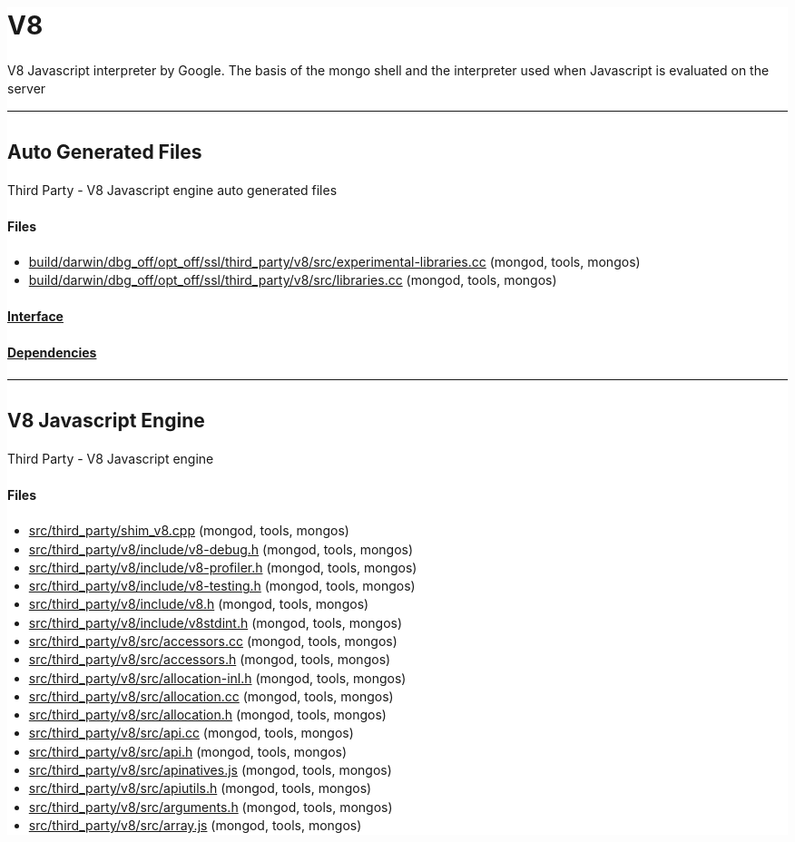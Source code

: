 # V8
V8 Javascript interpreter by Google.  The basis of the mongo shell and the interpreter used when Javascript is evaluated on the server


-------------

## Auto Generated Files
Third Party - V8 Javascript engine auto generated files

#### Files
- [build/darwin/dbg\_off/opt\_off/ssl/third\_party/v8/src/experimental-libraries.cc](https://github.com/mongodb/mongo/tree/r2.6.0/build/darwin/dbg_off/opt_off/ssl/third_party/v8/src/experimental-libraries.cc)   (mongod, tools, mongos)
- [build/darwin/dbg\_off/opt\_off/ssl/third\_party/v8/src/libraries.cc](https://github.com/mongodb/mongo/tree/r2.6.0/build/darwin/dbg_off/opt_off/ssl/third_party/v8/src/libraries.cc)   (mongod, tools, mongos)

#### [Interface](interface/0)

#### [Dependencies](dependencies/0)

-------------

## V8 Javascript Engine
Third Party - V8 Javascript engine

#### Files
- [src/third\_party/shim\_v8.cpp](https://github.com/mongodb/mongo/tree/r2.6.0/src/third_party/shim_v8.cpp)   (mongod, tools, mongos)
- [src/third\_party/v8/include/v8-debug.h](https://github.com/mongodb/mongo/tree/r2.6.0/src/third_party/v8/include/v8-debug.h)   (mongod, tools, mongos)
- [src/third\_party/v8/include/v8-profiler.h](https://github.com/mongodb/mongo/tree/r2.6.0/src/third_party/v8/include/v8-profiler.h)   (mongod, tools, mongos)
- [src/third\_party/v8/include/v8-testing.h](https://github.com/mongodb/mongo/tree/r2.6.0/src/third_party/v8/include/v8-testing.h)   (mongod, tools, mongos)
- [src/third\_party/v8/include/v8.h](https://github.com/mongodb/mongo/tree/r2.6.0/src/third_party/v8/include/v8.h)   (mongod, tools, mongos)
- [src/third\_party/v8/include/v8stdint.h](https://github.com/mongodb/mongo/tree/r2.6.0/src/third_party/v8/include/v8stdint.h)   (mongod, tools, mongos)
- [src/third\_party/v8/src/accessors.cc](https://github.com/mongodb/mongo/tree/r2.6.0/src/third_party/v8/src/accessors.cc)   (mongod, tools, mongos)
- [src/third\_party/v8/src/accessors.h](https://github.com/mongodb/mongo/tree/r2.6.0/src/third_party/v8/src/accessors.h)   (mongod, tools, mongos)
- [src/third\_party/v8/src/allocation-inl.h](https://github.com/mongodb/mongo/tree/r2.6.0/src/third_party/v8/src/allocation-inl.h)   (mongod, tools, mongos)
- [src/third\_party/v8/src/allocation.cc](https://github.com/mongodb/mongo/tree/r2.6.0/src/third_party/v8/src/allocation.cc)   (mongod, tools, mongos)
- [src/third\_party/v8/src/allocation.h](https://github.com/mongodb/mongo/tree/r2.6.0/src/third_party/v8/src/allocation.h)   (mongod, tools, mongos)
- [src/third\_party/v8/src/api.cc](https://github.com/mongodb/mongo/tree/r2.6.0/src/third_party/v8/src/api.cc)   (mongod, tools, mongos)
- [src/third\_party/v8/src/api.h](https://github.com/mongodb/mongo/tree/r2.6.0/src/third_party/v8/src/api.h)   (mongod, tools, mongos)
- [src/third\_party/v8/src/apinatives.js](https://github.com/mongodb/mongo/tree/r2.6.0/src/third_party/v8/src/apinatives.js)   (mongod, tools, mongos)
- [src/third\_party/v8/src/apiutils.h](https://github.com/mongodb/mongo/tree/r2.6.0/src/third_party/v8/src/apiutils.h)   (mongod, tools, mongos)
- [src/third\_party/v8/src/arguments.h](https://github.com/mongodb/mongo/tree/r2.6.0/src/third_party/v8/src/arguments.h)   (mongod, tools, mongos)
- [src/third\_party/v8/src/array.js](https://github.com/mongodb/mongo/tree/r2.6.0/src/third_party/v8/src/array.js)   (mongod, tools, mongos)